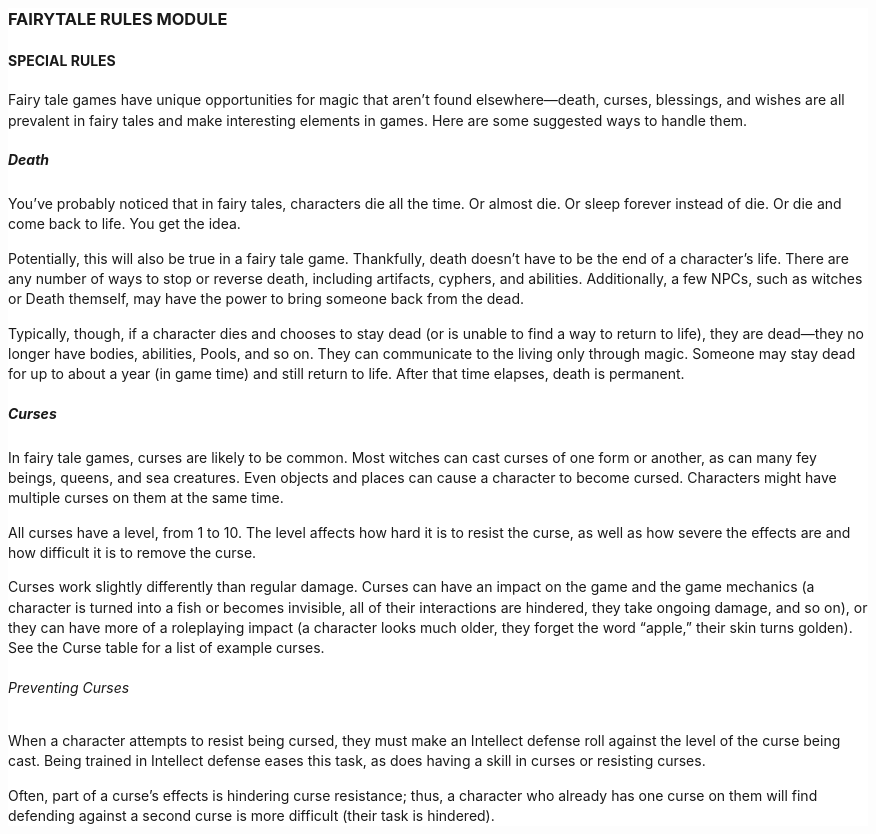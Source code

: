 ### FAIRYTALE RULES MODULE

#### SPECIAL RULES



Fairy tale games have unique opportunities for magic that aren’t found elsewhere—death, curses, blessings, and wishes are all prevalent in fairy tales and make interesting elements in games. Here are some suggested ways to handle them.

##### Death



You’ve probably noticed that in fairy tales, characters die all the time. Or almost die. Or sleep forever instead of die. Or die and come back to life. You get the idea.



Potentially, this will also be true in a fairy tale game. Thankfully, death doesn’t have to be the end of a character’s life. There are any number of ways to stop or reverse death, including artifacts, cyphers, and abilities. Additionally, a few NPCs, such as witches or Death themself, may have the power to bring someone back from the dead.



Typically, though, if a character dies and chooses to stay dead (or is unable to find a way to return to life), they are dead—they no longer have bodies, abilities, Pools, and so on. They can communicate to the living only through magic. Someone may stay dead for up to about a year (in game time) and still return to life. After that time elapses, death is permanent.

##### Curses



In fairy tale games, curses are likely to be common. Most witches can cast curses of one form or another, as can many fey beings, queens, and sea creatures. Even objects and places can cause a character to become cursed. Characters might have multiple curses on them at the same time.



All curses have a level, from 1 to 10. The level affects how hard it is to resist the curse, as well as how severe the effects are and how difficult it is to remove the curse.



Curses work slightly differently than regular damage. Curses can have an impact on the game and the game mechanics (a character is turned into a fish or becomes invisible, all of their interactions are hindered, they take ongoing damage, and so on), or they can have more of a roleplaying impact (a character looks much older, they forget the word “apple,” their skin turns golden). See the Curse table for a list of example curses.

###### Preventing Curses



When a character attempts to resist being cursed, they must make an Intellect defense roll against the level of the curse being cast. Being trained in Intellect defense eases this task, as does having a skill in curses or resisting curses.



Often, part of a curse’s effects is hindering curse resistance; thus, a character who already has one curse on them will find defending against a second curse is more difficult (their task is hindered).

